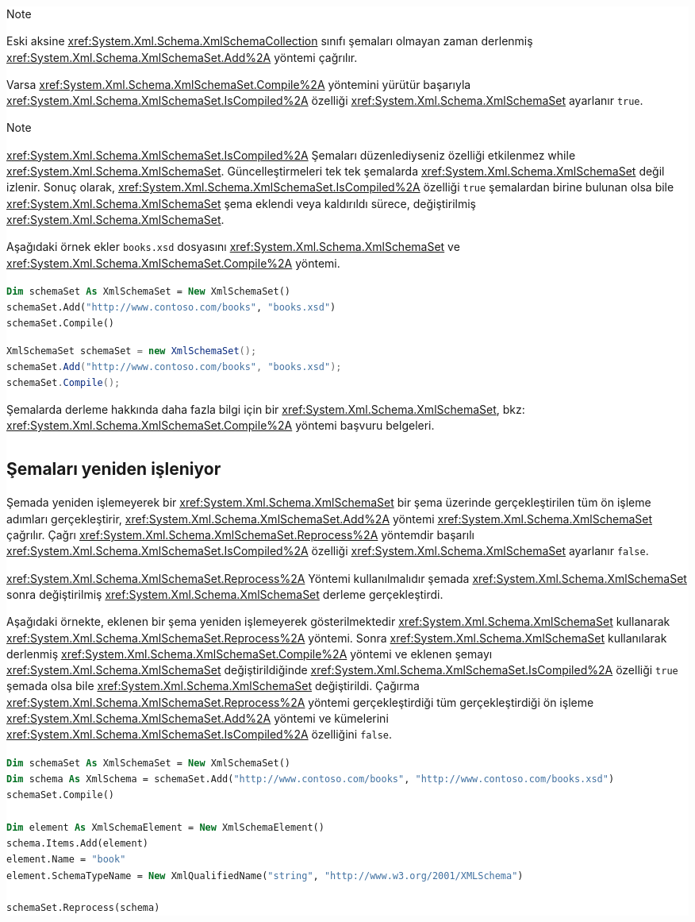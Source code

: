 > [!NOTE]
>  Eski aksine <xref:System.Xml.Schema.XmlSchemaCollection> sınıfı şemaları olmayan zaman derlenmiş <xref:System.Xml.Schema.XmlSchemaSet.Add%2A> yöntemi çağrılır.  
  
 Varsa <xref:System.Xml.Schema.XmlSchemaSet.Compile%2A> yöntemini yürütür başarıyla <xref:System.Xml.Schema.XmlSchemaSet.IsCompiled%2A> özelliği <xref:System.Xml.Schema.XmlSchemaSet> ayarlanır `true`.  
  
> [!NOTE]
>  <xref:System.Xml.Schema.XmlSchemaSet.IsCompiled%2A> Şemaları düzenlediyseniz özelliği etkilenmez while <xref:System.Xml.Schema.XmlSchemaSet>. Güncelleştirmeleri tek tek şemalarda <xref:System.Xml.Schema.XmlSchemaSet> değil izlenir. Sonuç olarak, <xref:System.Xml.Schema.XmlSchemaSet.IsCompiled%2A> özelliği `true` şemalardan birine bulunan olsa bile <xref:System.Xml.Schema.XmlSchemaSet> şema eklendi veya kaldırıldı sürece, değiştirilmiş <xref:System.Xml.Schema.XmlSchemaSet>.  
  
 Aşağıdaki örnek ekler `books.xsd` dosyasını <xref:System.Xml.Schema.XmlSchemaSet> ve <xref:System.Xml.Schema.XmlSchemaSet.Compile%2A> yöntemi.  
  
```vb  
Dim schemaSet As XmlSchemaSet = New XmlSchemaSet()  
schemaSet.Add("http://www.contoso.com/books", "books.xsd")  
schemaSet.Compile()  
```  
  
```csharp  
XmlSchemaSet schemaSet = new XmlSchemaSet();  
schemaSet.Add("http://www.contoso.com/books", "books.xsd");  
schemaSet.Compile();  
```  
  
 Şemalarda derleme hakkında daha fazla bilgi için bir <xref:System.Xml.Schema.XmlSchemaSet>, bkz: <xref:System.Xml.Schema.XmlSchemaSet.Compile%2A> yöntemi başvuru belgeleri.  
  
## <a name="reprocessing-schemas"></a>Şemaları yeniden işleniyor  
 Şemada yeniden işlemeyerek bir <xref:System.Xml.Schema.XmlSchemaSet> bir şema üzerinde gerçekleştirilen tüm ön işleme adımları gerçekleştirir, <xref:System.Xml.Schema.XmlSchemaSet.Add%2A> yöntemi <xref:System.Xml.Schema.XmlSchemaSet> çağrılır. Çağrı <xref:System.Xml.Schema.XmlSchemaSet.Reprocess%2A> yöntemdir başarılı <xref:System.Xml.Schema.XmlSchemaSet.IsCompiled%2A> özelliği <xref:System.Xml.Schema.XmlSchemaSet> ayarlanır `false`.  
  
 <xref:System.Xml.Schema.XmlSchemaSet.Reprocess%2A> Yöntemi kullanılmalıdır şemada <xref:System.Xml.Schema.XmlSchemaSet> sonra değiştirilmiş <xref:System.Xml.Schema.XmlSchemaSet> derleme gerçekleştirdi.  
  
 Aşağıdaki örnekte, eklenen bir şema yeniden işlemeyerek gösterilmektedir <xref:System.Xml.Schema.XmlSchemaSet> kullanarak <xref:System.Xml.Schema.XmlSchemaSet.Reprocess%2A> yöntemi. Sonra <xref:System.Xml.Schema.XmlSchemaSet> kullanılarak derlenmiş <xref:System.Xml.Schema.XmlSchemaSet.Compile%2A> yöntemi ve eklenen şemayı <xref:System.Xml.Schema.XmlSchemaSet> değiştirildiğinde <xref:System.Xml.Schema.XmlSchemaSet.IsCompiled%2A> özelliği `true` şemada olsa bile <xref:System.Xml.Schema.XmlSchemaSet> değiştirildi. Çağırma <xref:System.Xml.Schema.XmlSchemaSet.Reprocess%2A> yöntemi gerçekleştirdiği tüm gerçekleştirdiği ön işleme <xref:System.Xml.Schema.XmlSchemaSet.Add%2A> yöntemi ve kümelerini <xref:System.Xml.Schema.XmlSchemaSet.IsCompiled%2A> özelliğini `false`.  
  
```vb  
Dim schemaSet As XmlSchemaSet = New XmlSchemaSet()  
Dim schema As XmlSchema = schemaSet.Add("http://www.contoso.com/books", "http://www.contoso.com/books.xsd")  
schemaSet.Compile()  
  
Dim element As XmlSchemaElement = New XmlSchemaElement()  
schema.Items.Add(element)  
element.Name = "book"  
element.SchemaTypeName = New XmlQualifiedName("string", "http://www.w3.org/2001/XMLSchema")  
  
schemaSet.Reprocess(schema)  
```  
  